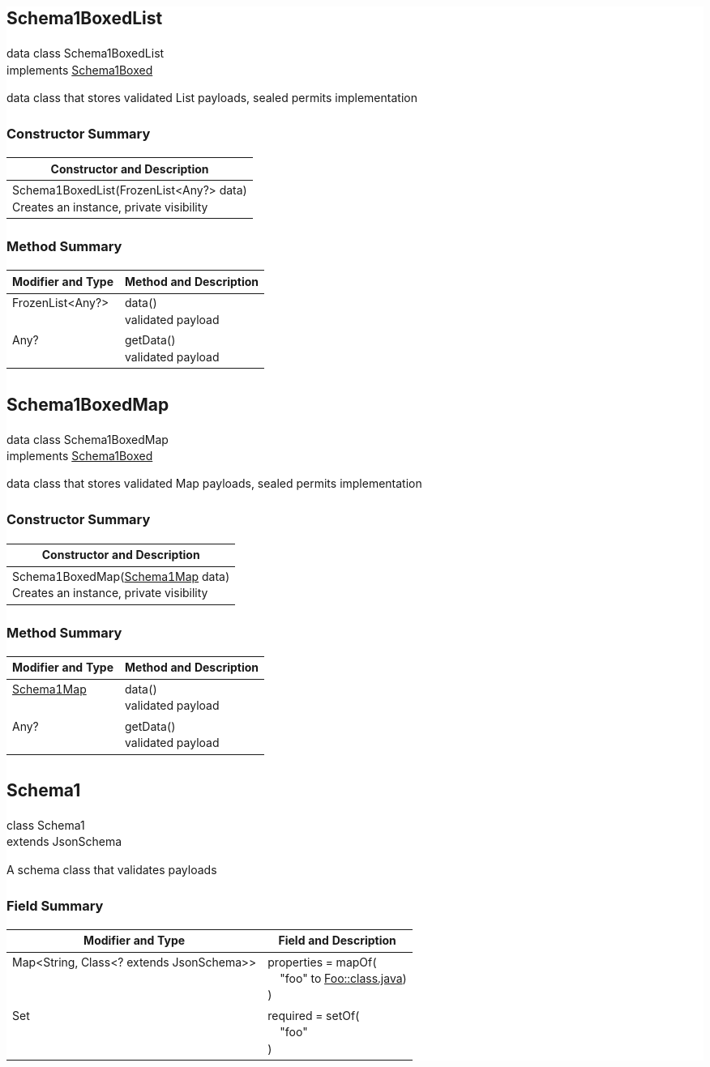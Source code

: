 ## Schema1BoxedList
data class Schema1BoxedList<br>
implements [Schema1Boxed](#schema1boxed)

data class that stores validated List payloads, sealed permits implementation

### Constructor Summary
| Constructor and Description |
| --------------------------- |
| Schema1BoxedList(FrozenList<Any?> data)<br>Creates an instance, private visibility |

### Method Summary
| Modifier and Type | Method and Description |
| ----------------- | ---------------------- |
| FrozenList<Any?> | data()<br>validated payload |
| Any? | getData()<br>validated payload |

## Schema1BoxedMap
data class Schema1BoxedMap<br>
implements [Schema1Boxed](#schema1boxed)

data class that stores validated Map payloads, sealed permits implementation

### Constructor Summary
| Constructor and Description |
| --------------------------- |
| Schema1BoxedMap([Schema1Map](#schema1map) data)<br>Creates an instance, private visibility |

### Method Summary
| Modifier and Type | Method and Description |
| ----------------- | ---------------------- |
| [Schema1Map](#schema1map) | data()<br>validated payload |
| Any? | getData()<br>validated payload |

## Schema1
class Schema1<br>
extends JsonSchema

A schema class that validates payloads

### Field Summary
| Modifier and Type | Field and Description |
| ----------------- | ---------------------- |
| Map<String, Class<? extends JsonSchema>> | properties = mapOf(<br>&nbsp;&nbsp;&nbsp;&nbsp;"foo" to [Foo::class.java](#foo))<br>)<br> |
| Set<String> | required = setOf(<br>&nbsp;&nbsp;&nbsp;&nbsp;"foo"<br>)<br> |
